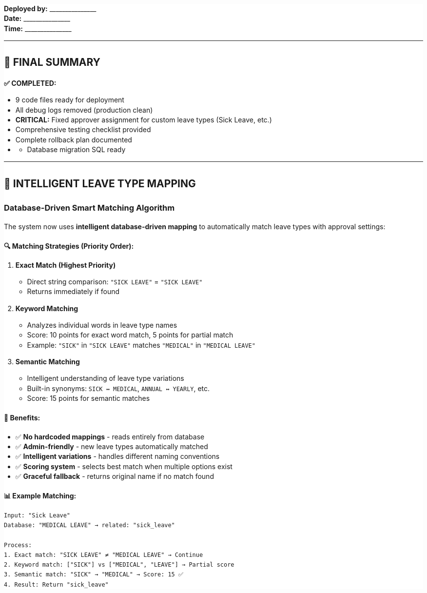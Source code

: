**Deployed by:** _______________  
**Date:** _______________  
**Time:** _______________

---

## 🎯 FINAL SUMMARY

**✅ COMPLETED:**
- 9 code files ready for deployment
- All debug logs removed (production clean)
- **CRITICAL:** Fixed approver assignment for custom leave types (Sick Leave, etc.)
- Comprehensive testing checklist provided
- Complete rollback plan documented
- - Database migration SQL ready

---

## 🧠 INTELLIGENT LEAVE TYPE MAPPING

### **Database-Driven Smart Matching Algorithm**

The system now uses **intelligent database-driven mapping** to automatically match leave types with approval settings:

#### **🔍 Matching Strategies (Priority Order):**

1. **Exact Match (Highest Priority)**
   - Direct string comparison: `"SICK LEAVE"` = `"SICK LEAVE"`
   - Returns immediately if found

2. **Keyword Matching**
   - Analyzes individual words in leave type names
   - Score: 10 points for exact word match, 5 points for partial match
   - Example: `"SICK"` in `"SICK LEAVE"` matches `"MEDICAL"` in `"MEDICAL LEAVE"`

3. **Semantic Matching**
   - Intelligent understanding of leave type variations
   - Built-in synonyms: `SICK ↔ MEDICAL`, `ANNUAL ↔ YEARLY`, etc.
   - Score: 15 points for semantic matches

#### **🎯 Benefits:**
- ✅ **No hardcoded mappings** - reads entirely from database
- ✅ **Admin-friendly** - new leave types automatically matched
- ✅ **Intelligent variations** - handles different naming conventions
- ✅ **Scoring system** - selects best match when multiple options exist
- ✅ **Graceful fallback** - returns original name if no match found

#### **📊 Example Matching:**
```
Input: "Sick Leave"
Database: "MEDICAL LEAVE" → related: "sick_leave"

Process:
1. Exact match: "SICK LEAVE" ≠ "MEDICAL LEAVE" → Continue
2. Keyword match: ["SICK"] vs ["MEDICAL", "LEAVE"] → Partial score
3. Semantic match: "SICK" → "MEDICAL" → Score: 15 ✅
4. Result: Return "sick_leave"
```

